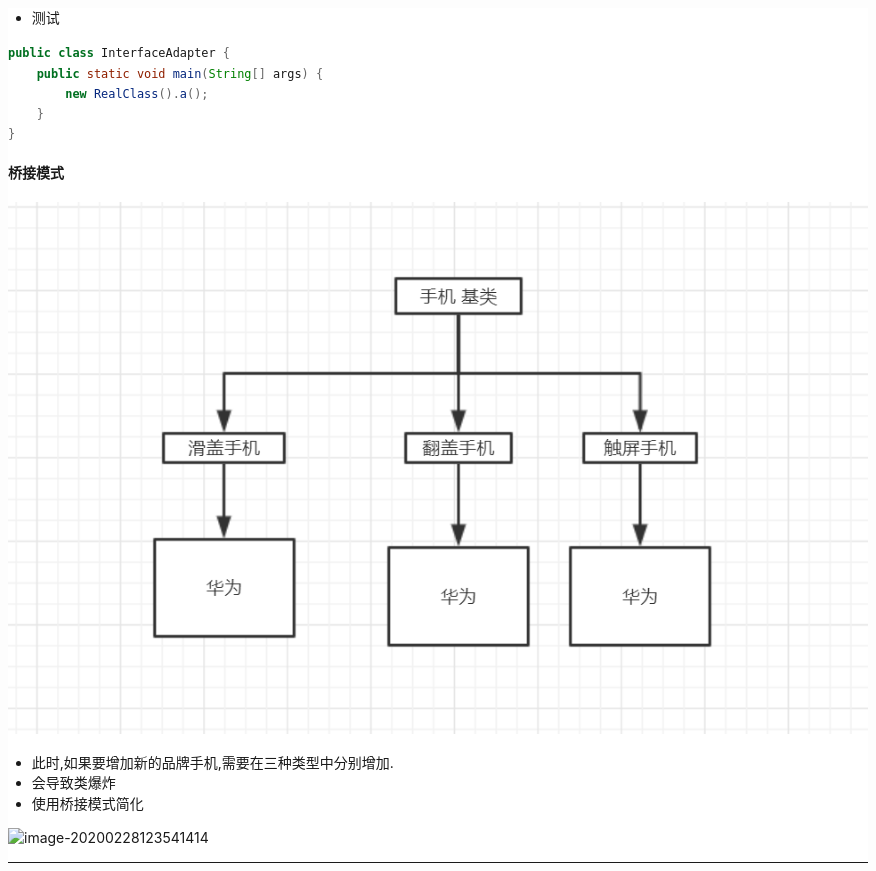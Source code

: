 - 测试

```Java
public class InterfaceAdapter {
    public static void main(String[] args) {
        new RealClass().a();
    }
}
```



#### 桥接模式

![image-20200228123750945](%E8%AE%BE%E8%AE%A1%E6%A8%A1%E5%BC%8F.assets/image-20200228123750945.png)

- 此时,如果要增加新的品牌手机,需要在三种类型中分别增加.
- 会导致类爆炸
- 使用桥接模式简化

![image-20200228123541414](%E8%AE%BE%E8%AE%A1%E6%A8%A1%E5%BC%8F.assets/image-20200228123541414.png)

---
